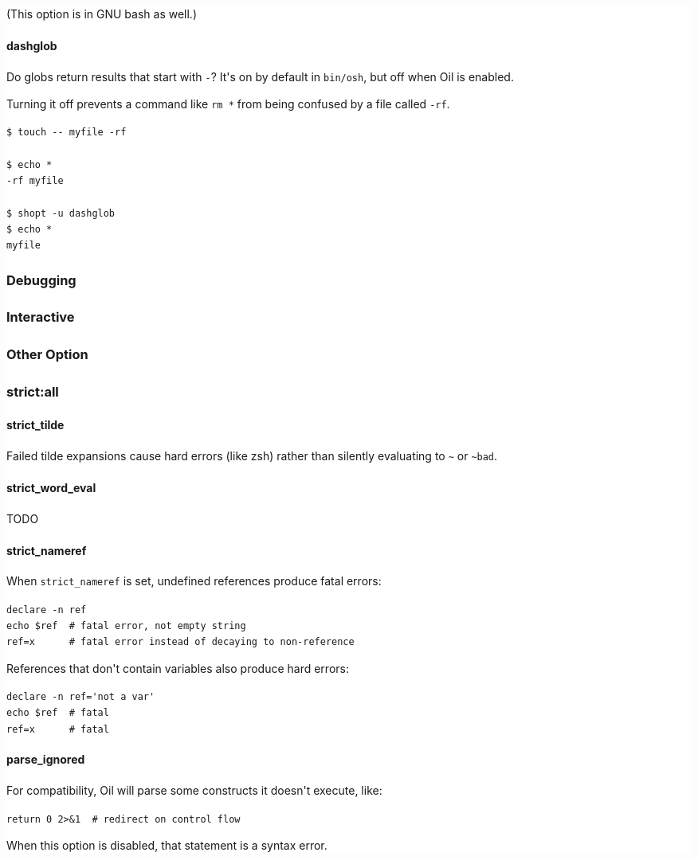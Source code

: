 (This option is in GNU bash as well.)

#### dashglob

Do globs return results that start with `-`?  It's on by default in `bin/osh`,
but off when Oil is enabled.

Turning it off prevents a command like `rm *` from being confused by a file
called `-rf`.

    $ touch -- myfile -rf

    $ echo *
    -rf myfile

    $ shopt -u dashglob
    $ echo *
    myfile

### Debugging

### Interactive

### Other Option

### strict:all

#### strict_tilde

Failed tilde expansions cause hard errors (like zsh) rather than silently
evaluating to `~` or `~bad`.

#### strict_word_eval

TODO

#### strict_nameref

When `strict_nameref` is set, undefined references produce fatal errors:

    declare -n ref
    echo $ref  # fatal error, not empty string
    ref=x      # fatal error instead of decaying to non-reference

References that don't contain variables also produce hard errors:

    declare -n ref='not a var'
    echo $ref  # fatal
    ref=x      # fatal

#### parse_ignored

For compatibility, Oil will parse some constructs it doesn't execute, like:

    return 0 2>&1  # redirect on control flow

When this option is disabled, that statement is a syntax error.
